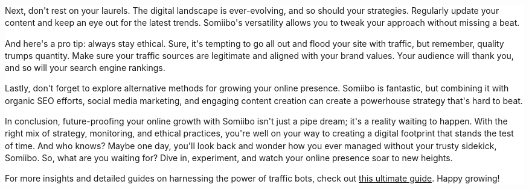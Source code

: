 Next, don't rest on your laurels. The digital landscape is ever-evolving, and so should your strategies. Regularly update your content and keep an eye out for the latest trends. Somiibo's versatility allows you to tweak your approach without missing a beat.

And here's a pro tip: always stay ethical. Sure, it's tempting to go all out and flood your site with traffic, but remember, quality trumps quantity. Make sure your traffic sources are legitimate and aligned with your brand values. Your audience will thank you, and so will your search engine rankings.

Lastly, don't forget to explore alternative methods for growing your online presence. Somiibo is fantastic, but combining it with organic SEO efforts, social media marketing, and engaging content creation can create a powerhouse strategy that's hard to beat.

In conclusion, future-proofing your online growth with Somiibo isn't just a pipe dream; it's a reality waiting to happen. With the right mix of strategy, monitoring, and ethical practices, you're well on your way to creating a digital footprint that stands the test of time. And who knows? Maybe one day, you'll look back and wonder how you ever managed without your trusty sidekick, Somiibo. So, what are you waiting for? Dive in, experiment, and watch your online presence soar to new heights.

For more insights and detailed guides on harnessing the power of traffic bots, check out [this ultimate guide](https://webtrafficbot.com/blog/harnessing-the-power-of-somiibo-the-ultimate-guide-to-traffic-bots). Happy growing!
